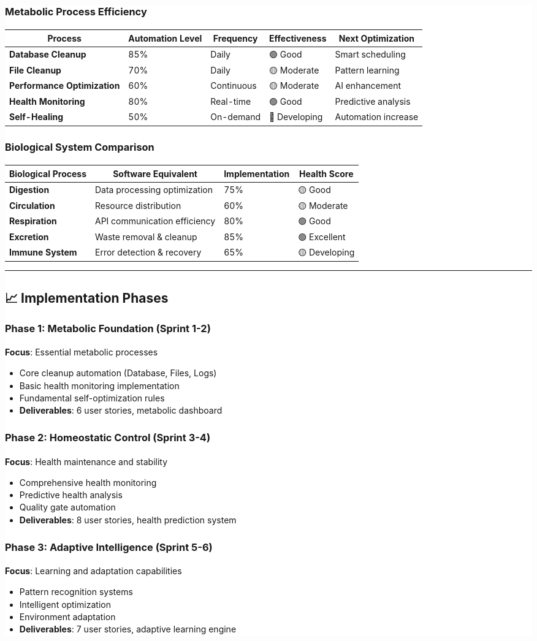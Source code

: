 ### **Metabolic Process Efficiency**
| Process | Automation Level | Frequency | Effectiveness | Next Optimization |
|---------|------------------|-----------|---------------|-------------------|
| **Database Cleanup** | 85% | Daily | 🟢 Good | Smart scheduling |
| **File Cleanup** | 70% | Daily | 🟡 Moderate | Pattern learning |
| **Performance Optimization** | 60% | Continuous | 🟡 Moderate | AI enhancement |
| **Health Monitoring** | 80% | Real-time | 🟢 Good | Predictive analysis |
| **Self-Healing** | 50% | On-demand | 🔴 Developing | Automation increase |

### **Biological System Comparison**
| Biological Process | Software Equivalent | Implementation | Health Score |
|--------------------|-------------------|----------------|--------------|
| **Digestion** | Data processing optimization | 75% | 🟡 Good |
| **Circulation** | Resource distribution | 60% | 🟡 Moderate |
| **Respiration** | API communication efficiency | 80% | 🟢 Good |
| **Excretion** | Waste removal & cleanup | 85% | 🟢 Excellent |
| **Immune System** | Error detection & recovery | 65% | 🟡 Developing |

---

## 📈 **Implementation Phases**

### **Phase 1: Metabolic Foundation (Sprint 1-2)**
**Focus**: Essential metabolic processes
- Core cleanup automation (Database, Files, Logs)
- Basic health monitoring implementation
- Fundamental self-optimization rules
- **Deliverables**: 6 user stories, metabolic dashboard

### **Phase 2: Homeostatic Control (Sprint 3-4)**
**Focus**: Health maintenance and stability
- Comprehensive health monitoring
- Predictive health analysis
- Quality gate automation
- **Deliverables**: 8 user stories, health prediction system

### **Phase 3: Adaptive Intelligence (Sprint 5-6)**
**Focus**: Learning and adaptation capabilities
- Pattern recognition systems
- Intelligent optimization
- Environment adaptation
- **Deliverables**: 7 user stories, adaptive learning engine
